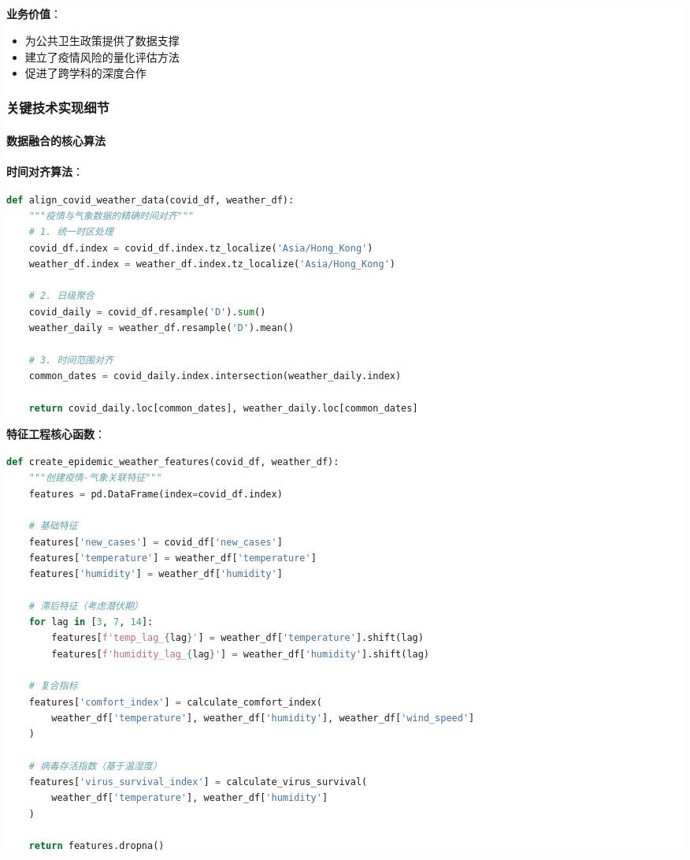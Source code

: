 **业务价值**：
- 为公共卫生政策提供了数据支撑
- 建立了疫情风险的量化评估方法
- 促进了跨学科的深度合作

### 关键技术实现细节

#### 数据融合的核心算法

**时间对齐算法**：
```python
def align_covid_weather_data(covid_df, weather_df):
    """疫情与气象数据的精确时间对齐"""
    # 1. 统一时区处理
    covid_df.index = covid_df.index.tz_localize('Asia/Hong_Kong')
    weather_df.index = weather_df.index.tz_localize('Asia/Hong_Kong')

    # 2. 日级聚合
    covid_daily = covid_df.resample('D').sum()
    weather_daily = weather_df.resample('D').mean()

    # 3. 时间范围对齐
    common_dates = covid_daily.index.intersection(weather_daily.index)

    return covid_daily.loc[common_dates], weather_daily.loc[common_dates]
```

**特征工程核心函数**：
```python
def create_epidemic_weather_features(covid_df, weather_df):
    """创建疫情-气象关联特征"""
    features = pd.DataFrame(index=covid_df.index)

    # 基础特征
    features['new_cases'] = covid_df['new_cases']
    features['temperature'] = weather_df['temperature']
    features['humidity'] = weather_df['humidity']

    # 滞后特征（考虑潜伏期）
    for lag in [3, 7, 14]:
        features[f'temp_lag_{lag}'] = weather_df['temperature'].shift(lag)
        features[f'humidity_lag_{lag}'] = weather_df['humidity'].shift(lag)

    # 复合指标
    features['comfort_index'] = calculate_comfort_index(
        weather_df['temperature'], weather_df['humidity'], weather_df['wind_speed']
    )

    # 病毒存活指数（基于温湿度）
    features['virus_survival_index'] = calculate_virus_survival(
        weather_df['temperature'], weather_df['humidity']
    )

    return features.dropna()
```
